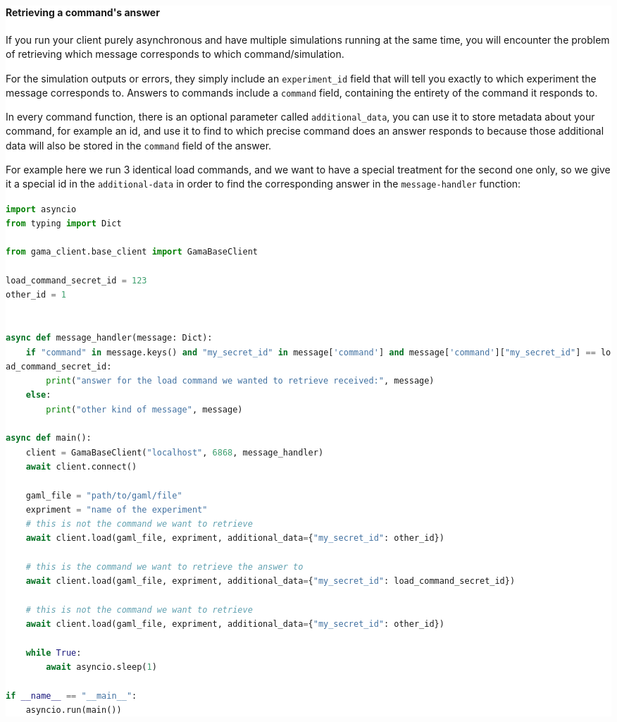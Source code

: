 #### Retrieving a command's answer

If you run your client purely asynchronous and have multiple simulations running at the same time, you will encounter the problem of retrieving which message corresponds to which command/simulation.

For the simulation outputs or errors, they simply include an `experiment_id` field that will tell you exactly to which experiment the message corresponds to.
Answers to commands include a `command` field, containing the entirety of the command it responds to. 

In every command function, there is an optional parameter called `additional_data`, you can use it to store metadata about your command, for example an id, and use it to find to which precise command does an answer responds to because those additional data will also be stored in the `command` field of the answer.

For example here we run 3 identical load commands, and we want to have a special treatment for the second one only, so we give it a special id in the `additional-data` in order to find the corresponding answer in the `message-handler` function:
```python
import asyncio
from typing import Dict

from gama_client.base_client import GamaBaseClient

load_command_secret_id = 123
other_id = 1


async def message_handler(message: Dict):
    if "command" in message.keys() and "my_secret_id" in message['command'] and message['command']["my_secret_id"] == load_command_secret_id:
        print("answer for the load command we wanted to retrieve received:", message)
    else:
        print("other kind of message", message)

async def main():
    client = GamaBaseClient("localhost", 6868, message_handler)
    await client.connect()

    gaml_file = "path/to/gaml/file"
    expriment = "name of the experiment"
    # this is not the command we want to retrieve
    await client.load(gaml_file, expriment, additional_data={"my_secret_id": other_id})

    # this is the command we want to retrieve the answer to
    await client.load(gaml_file, expriment, additional_data={"my_secret_id": load_command_secret_id})

    # this is not the command we want to retrieve
    await client.load(gaml_file, expriment, additional_data={"my_secret_id": other_id})

    while True:
        await asyncio.sleep(1)

if __name__ == "__main__":
    asyncio.run(main())

```
